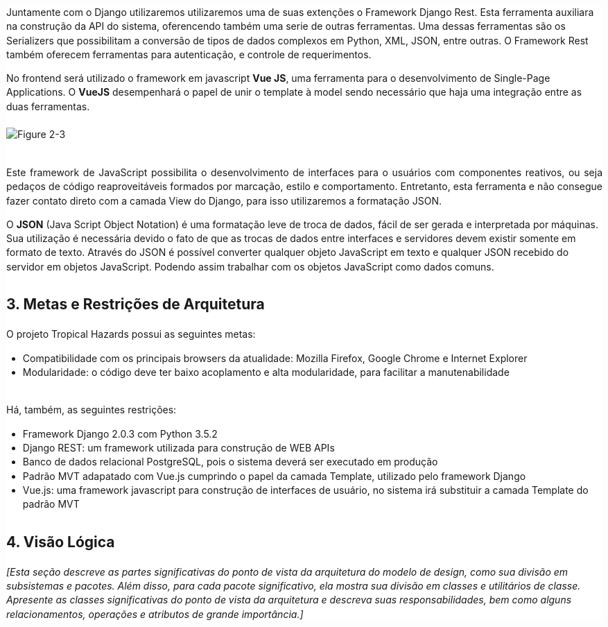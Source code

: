 Juntamente com o Django utilizaremos utilizaremos uma de suas extenções o Framework Django Rest. Esta ferramenta auxiliara na construção da API do sistema, oferencendo também uma serie de outras ferramentas. Uma dessas ferramentas são os Serializers que possibilitam a conversão de tipos de dados complexos em Python, XML, JSON, entre outras. O Framework Rest também oferecem ferramentas para autenticação, e controle de requerimentos.

No frontend será utilizado o framework em javascript **Vue JS**, uma ferramenta para o desenvolvimento de Single-Page Applications. O **VueJS** desempenhará o papel de unir o template à model sendo necessário que haja uma integração entre as duas ferramentas.
<br>
<br>
![Figure 2-3](https://i.imgur.com/CnyxnP4.png)
<br>
<br>
<p align="justify">
Este framework de JavaScript possibilita o desenvolvimento de interfaces para o usuários com componentes reativos, ou seja pedaços de código reaproveitáveis formados por marcação, estilo e comportamento.  Entretanto, esta ferramenta e não consegue fazer contato direto com a camada View do Django, para isso utilizaremos a formatação JSON.  

O **JSON** (Java Script Object Notation) é uma formatação leve de troca de dados, fácil de ser gerada e interpretada por máquinas. Sua utilização é necessária devido o fato de que as trocas de dados entre interfaces e servidores devem existir somente em formato de texto. Através do JSON é possível converter qualquer objeto JavaScript em texto e qualquer JSON recebido do servidor em objetos JavaScript. Podendo assim trabalhar com os objetos JavaScript como dados comuns.
</p>


## 3. Metas e Restrições de Arquitetura
O projeto Tropical Hazards possui as seguintes metas:
<ul>
  <li>Compatibilidade com os principais browsers da atualidade: Mozilla Firefox, Google Chrome e Internet Explorer</li>
  <li>Modularidade: o código deve ter baixo acoplamento e alta modularidade, para facilitar a manutenabilidade</li>
</ul>
<br>
Há, também, as seguintes restrições:
<ul>
  <li>Framework Django 2.0.3 com Python 3.5.2</li>
  <li>Django REST: um framework utilizada para construção de WEB APIs</li>
  <li>Banco de dados relacional PostgreSQL, pois o sistema deverá ser executado em produção</li>
  <li>Padrão MVT adapatado com Vue.js cumprindo o papel da camada Template, utilizado pelo framework Django</li>
  <li>Vue.js: uma framework javascript para construção de interfaces de usuário, no sistema irá substituir a camada Template do padrão MVT</li>
</ul>

## 4. Visão Lógica

*[Esta seção descreve as partes significativas do ponto de vista da arquitetura do modelo de design, como sua divisão em subsistemas e pacotes. Além disso, para cada pacote significativo, ela mostra sua divisão em classes e utilitários de classe. Apresente as classes significativas do ponto de vista da arquitetura e descreva suas responsabilidades, bem como alguns relacionamentos, operações e atributos de grande importância.]*
